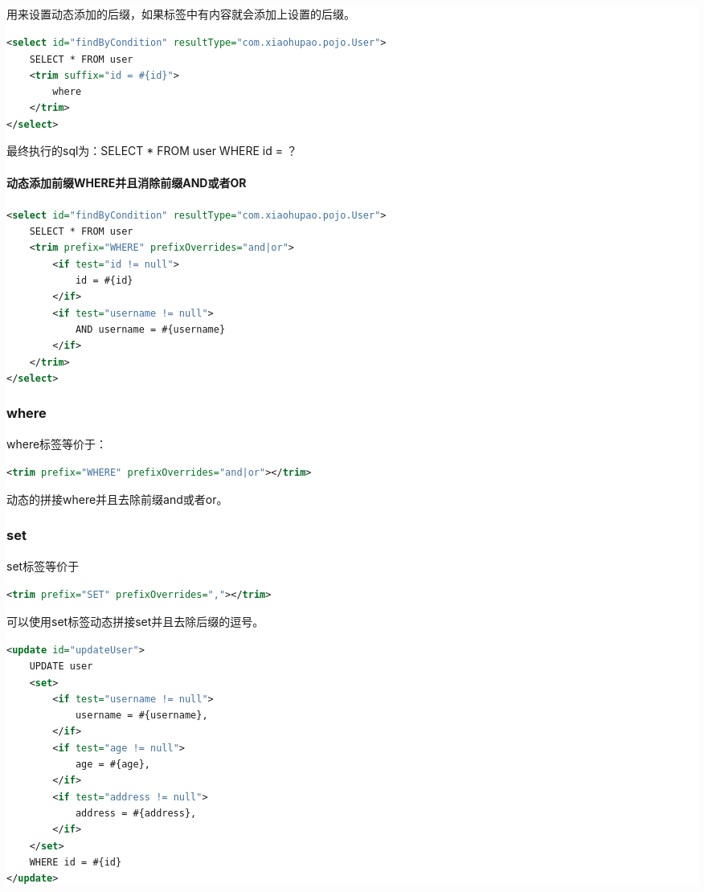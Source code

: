 用来设置动态添加的后缀，如果标签中有内容就会添加上设置的后缀。

```xml
<select id="findByCondition" resultType="com.xiaohupao.pojo.User">
    SELECT * FROM user
    <trim suffix="id = #{id}">
        where
    </trim>
</select>
```

最终执行的sql为：SELECT * FROM user WHERE id = ？

#### 动态添加前缀WHERE并且消除前缀AND或者OR

```xml
<select id="findByCondition" resultType="com.xiaohupao.pojo.User">
    SELECT * FROM user
    <trim prefix="WHERE" prefixOverrides="and|or">
        <if test="id != null">
            id = #{id}
        </if>
        <if test="username != null">
            AND username = #{username}
        </if>
    </trim>
</select>
```

### where

where标签等价于：

```xml
<trim prefix="WHERE" prefixOverrides="and|or"></trim>
```

动态的拼接where并且去除前缀and或者or。

### set

set标签等价于

```xml
<trim prefix="SET" prefixOverrides=","></trim>
```

可以使用set标签动态拼接set并且去除后缀的逗号。

```xml
<update id="updateUser">
    UPDATE user
    <set>
        <if test="username != null">
            username = #{username},
        </if>
        <if test="age != null">
            age = #{age},
        </if>
        <if test="address != null">
            address = #{address},
        </if>
    </set>
    WHERE id = #{id}
</update>
```
